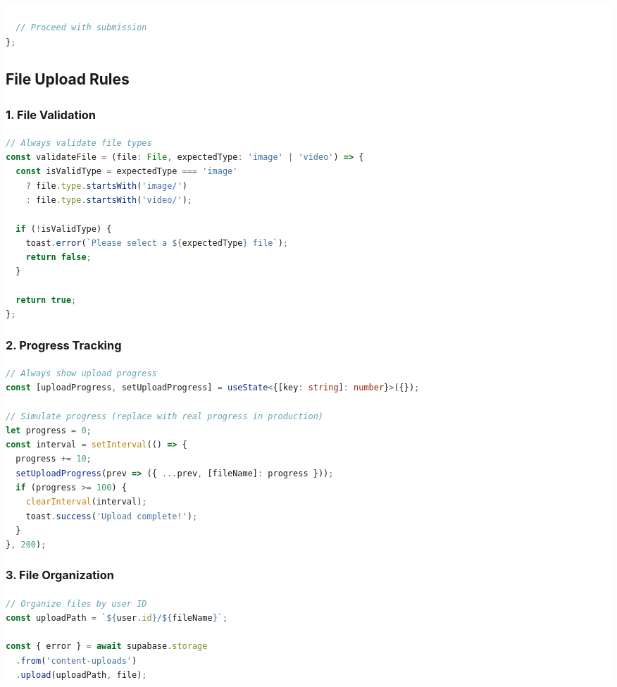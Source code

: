 ```typescript
  
  // Proceed with submission
};
```

## File Upload Rules

### 1. File Validation
```typescript
// Always validate file types
const validateFile = (file: File, expectedType: 'image' | 'video') => {
  const isValidType = expectedType === 'image' 
    ? file.type.startsWith('image/') 
    : file.type.startsWith('video/');
    
  if (!isValidType) {
    toast.error(`Please select a ${expectedType} file`);
    return false;
  }
  
  return true;
};
```

### 2. Progress Tracking
```typescript
// Always show upload progress
const [uploadProgress, setUploadProgress] = useState<{[key: string]: number}>({});

// Simulate progress (replace with real progress in production)
let progress = 0;
const interval = setInterval(() => {
  progress += 10;
  setUploadProgress(prev => ({ ...prev, [fileName]: progress }));
  if (progress >= 100) {
    clearInterval(interval);
    toast.success('Upload complete!');
  }
}, 200);
```

### 3. File Organization
```typescript
// Organize files by user ID
const uploadPath = `${user.id}/${fileName}`;

const { error } = await supabase.storage
  .from('content-uploads')
  .upload(uploadPath, file);
```
